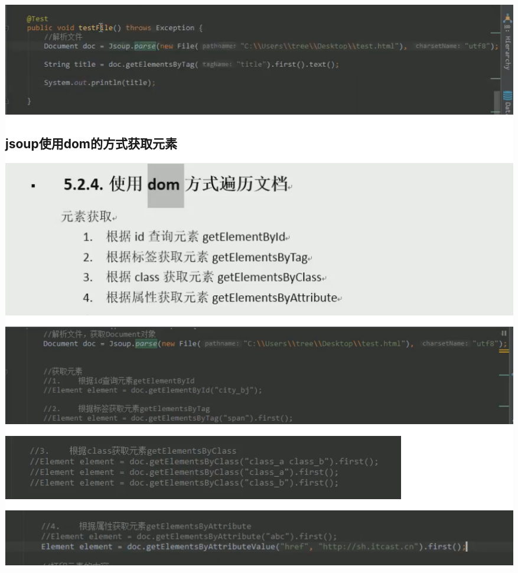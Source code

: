![image-20191101225643844](postman.assets/image-20191101225643844.png)

## jsoup使用dom的方式获取元素 [	](postman_20191220070310026)

![image-20191101225926040](postman.assets/image-20191101225926040.png)

![image-20191101230114503](postman.assets/image-20191101230114503.png)

![image-20191101230713159](postman.assets/image-20191101230713159.png)

![image-20191101230703042](postman.assets/image-20191101230703042.png)
